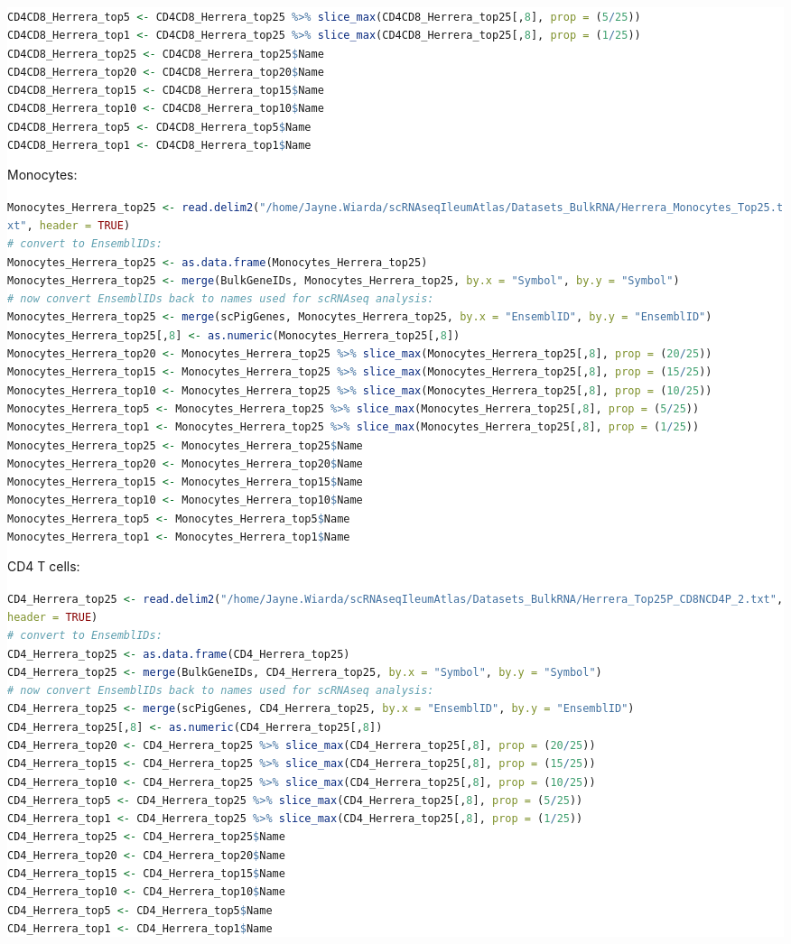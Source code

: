 ``` r
CD4CD8_Herrera_top5 <- CD4CD8_Herrera_top25 %>% slice_max(CD4CD8_Herrera_top25[,8], prop = (5/25))
CD4CD8_Herrera_top1 <- CD4CD8_Herrera_top25 %>% slice_max(CD4CD8_Herrera_top25[,8], prop = (1/25))
CD4CD8_Herrera_top25 <- CD4CD8_Herrera_top25$Name
CD4CD8_Herrera_top20 <- CD4CD8_Herrera_top20$Name
CD4CD8_Herrera_top15 <- CD4CD8_Herrera_top15$Name
CD4CD8_Herrera_top10 <- CD4CD8_Herrera_top10$Name
CD4CD8_Herrera_top5 <- CD4CD8_Herrera_top5$Name
CD4CD8_Herrera_top1 <- CD4CD8_Herrera_top1$Name
```

Monocytes:

``` r
Monocytes_Herrera_top25 <- read.delim2("/home/Jayne.Wiarda/scRNAseqIleumAtlas/Datasets_BulkRNA/Herrera_Monocytes_Top25.txt", header = TRUE)
# convert to EnsemblIDs:
Monocytes_Herrera_top25 <- as.data.frame(Monocytes_Herrera_top25)
Monocytes_Herrera_top25 <- merge(BulkGeneIDs, Monocytes_Herrera_top25, by.x = "Symbol", by.y = "Symbol")
# now convert EnsemblIDs back to names used for scRNAseq analysis:
Monocytes_Herrera_top25 <- merge(scPigGenes, Monocytes_Herrera_top25, by.x = "EnsemblID", by.y = "EnsemblID")
Monocytes_Herrera_top25[,8] <- as.numeric(Monocytes_Herrera_top25[,8])
Monocytes_Herrera_top20 <- Monocytes_Herrera_top25 %>% slice_max(Monocytes_Herrera_top25[,8], prop = (20/25))
Monocytes_Herrera_top15 <- Monocytes_Herrera_top25 %>% slice_max(Monocytes_Herrera_top25[,8], prop = (15/25))
Monocytes_Herrera_top10 <- Monocytes_Herrera_top25 %>% slice_max(Monocytes_Herrera_top25[,8], prop = (10/25))
Monocytes_Herrera_top5 <- Monocytes_Herrera_top25 %>% slice_max(Monocytes_Herrera_top25[,8], prop = (5/25))
Monocytes_Herrera_top1 <- Monocytes_Herrera_top25 %>% slice_max(Monocytes_Herrera_top25[,8], prop = (1/25))
Monocytes_Herrera_top25 <- Monocytes_Herrera_top25$Name
Monocytes_Herrera_top20 <- Monocytes_Herrera_top20$Name
Monocytes_Herrera_top15 <- Monocytes_Herrera_top15$Name
Monocytes_Herrera_top10 <- Monocytes_Herrera_top10$Name
Monocytes_Herrera_top5 <- Monocytes_Herrera_top5$Name
Monocytes_Herrera_top1 <- Monocytes_Herrera_top1$Name
```

CD4 T cells:

``` r
CD4_Herrera_top25 <- read.delim2("/home/Jayne.Wiarda/scRNAseqIleumAtlas/Datasets_BulkRNA/Herrera_Top25P_CD8NCD4P_2.txt", header = TRUE)
# convert to EnsemblIDs:
CD4_Herrera_top25 <- as.data.frame(CD4_Herrera_top25)
CD4_Herrera_top25 <- merge(BulkGeneIDs, CD4_Herrera_top25, by.x = "Symbol", by.y = "Symbol")
# now convert EnsemblIDs back to names used for scRNAseq analysis:
CD4_Herrera_top25 <- merge(scPigGenes, CD4_Herrera_top25, by.x = "EnsemblID", by.y = "EnsemblID")
CD4_Herrera_top25[,8] <- as.numeric(CD4_Herrera_top25[,8])
CD4_Herrera_top20 <- CD4_Herrera_top25 %>% slice_max(CD4_Herrera_top25[,8], prop = (20/25))
CD4_Herrera_top15 <- CD4_Herrera_top25 %>% slice_max(CD4_Herrera_top25[,8], prop = (15/25))
CD4_Herrera_top10 <- CD4_Herrera_top25 %>% slice_max(CD4_Herrera_top25[,8], prop = (10/25))
CD4_Herrera_top5 <- CD4_Herrera_top25 %>% slice_max(CD4_Herrera_top25[,8], prop = (5/25))
CD4_Herrera_top1 <- CD4_Herrera_top25 %>% slice_max(CD4_Herrera_top25[,8], prop = (1/25))
CD4_Herrera_top25 <- CD4_Herrera_top25$Name
CD4_Herrera_top20 <- CD4_Herrera_top20$Name
CD4_Herrera_top15 <- CD4_Herrera_top15$Name
CD4_Herrera_top10 <- CD4_Herrera_top10$Name
CD4_Herrera_top5 <- CD4_Herrera_top5$Name
CD4_Herrera_top1 <- CD4_Herrera_top1$Name
```
